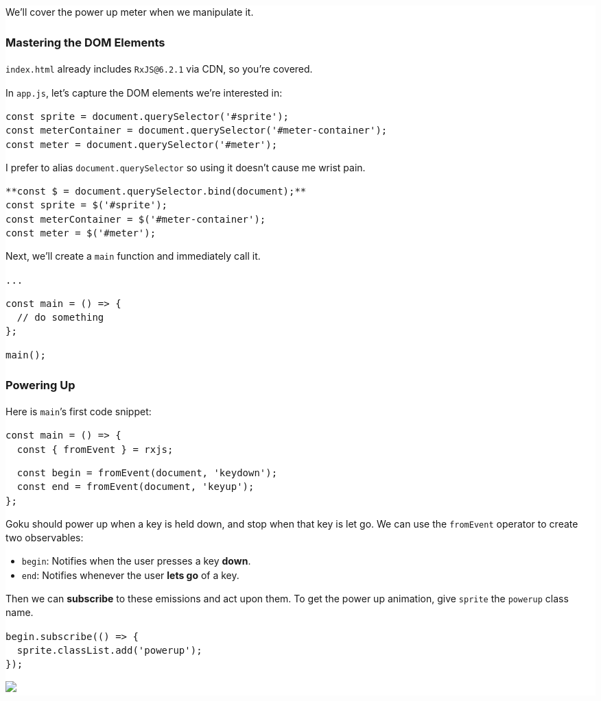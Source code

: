 We’ll cover the power up meter when we manipulate it.

### Mastering the DOM Elements

`index.html` already includes `RxJS@6.2.1` via CDN, so you’re covered.

In `app.js`, let’s capture the DOM elements we’re interested in:

<pre name="6523" id="6523" class="graf graf--pre graf-after--p">const sprite = document.querySelector('#sprite');
const meterContainer = document.querySelector('#meter-container');
const meter = document.querySelector('#meter');</pre>

I prefer to alias `document.querySelector` so using it doesn’t cause me wrist pain.

<pre name="cf92" id="cf92" class="graf graf--pre graf-after--p">**const $ = document.querySelector.bind(document);**
const sprite = $('#sprite');
const meterContainer = $('#meter-container');
const meter = $('#meter');</pre>

Next, we’ll create a `main` function and immediately call it.

<pre name="d4b3" id="d4b3" class="graf graf--pre graf-after--p">...</pre>

<pre name="03bb" id="03bb" class="graf graf--pre graf-after--pre">const main = () => {
  // do something
};</pre>

<pre name="edbc" id="edbc" class="graf graf--pre graf-after--pre">main();</pre>

### Powering Up

Here is `main`’s first code snippet:

<pre name="1614" id="1614" class="graf graf--pre graf-after--p">const main = () => {
  const { fromEvent } = rxjs;</pre>

<pre name="ccfc" id="ccfc" class="graf graf--pre graf-after--pre">  const begin = fromEvent(document, 'keydown');
  const end = fromEvent(document, 'keyup');
};</pre>

Goku should power up when a key is held down, and stop when that key is let go. We can use the `fromEvent` operator to create two observables:

*   `begin`: Notifies when the user presses a key **down**.
*   `end`: Notifies whenever the user **lets go** of a key.

Then we can **subscribe** to these emissions and act upon them. To get the power up animation, give `sprite` the `powerup` class name.

<pre name="9ca9" id="9ca9" class="graf graf--pre graf-after--p">begin.subscribe(() => {
  sprite.classList.add('powerup');
});</pre>

![](https://cdn-images-1.medium.com/max/1600/1*6-GLDooG9dTyGqNQ2XP0ww.png)
